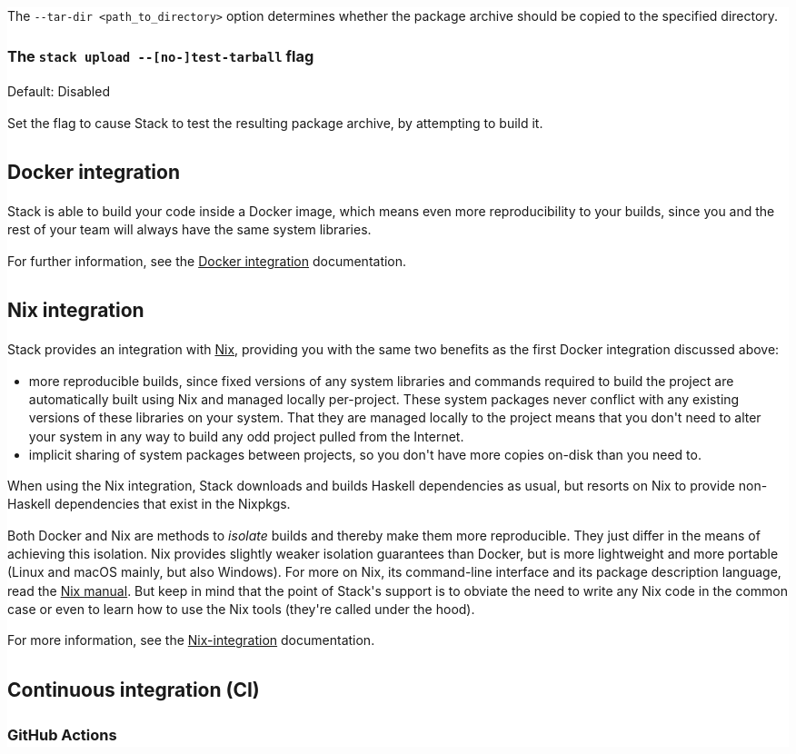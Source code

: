 The `--tar-dir <path_to_directory>` option determines whether the package
archive should be copied to the specified directory.

### The `stack upload --[no-]test-tarball` flag

Default: Disabled

Set the flag to cause Stack to test the resulting package archive, by attempting
to build it.

## Docker integration

Stack is able to build your code inside a Docker image, which means even more
reproducibility to your builds, since you and the rest of your team will always
have the same system libraries.

For further information, see the [Docker integration](docker_integration.md)
documentation.

## Nix integration

Stack provides an integration with [Nix](http://nixos.org/nix), providing you
with the same two benefits as the first Docker integration discussed above:

* more reproducible builds, since fixed versions of any system libraries and
  commands required to build the project are automatically built using Nix and
  managed locally per-project. These system packages never conflict with any
  existing versions of these libraries on your system. That they are managed
  locally to the project means that you don't need to alter your system in any
  way to build any odd project pulled from the Internet.
* implicit sharing of system packages between projects, so you don't have more
  copies on-disk than you need to.

When using the Nix integration, Stack downloads and builds Haskell dependencies
as usual, but resorts on Nix to provide non-Haskell dependencies that exist in
the Nixpkgs.

Both Docker and Nix are methods to *isolate* builds and thereby make them more
reproducible. They just differ in the means of achieving this isolation. Nix
provides slightly weaker isolation guarantees than Docker, but is more
lightweight and more portable (Linux and macOS mainly, but also Windows). For
more on Nix, its command-line interface and its package description language,
read the [Nix manual](http://nixos.org/nix/manual). But keep in mind that the
point of Stack's support is to obviate the need to write any Nix code in the
common case or even to learn how to use the Nix tools (they're called under the
hood).

For more information, see the [Nix-integration](nix_integration.md)
documentation.

## Continuous integration (CI)

### GitHub Actions
